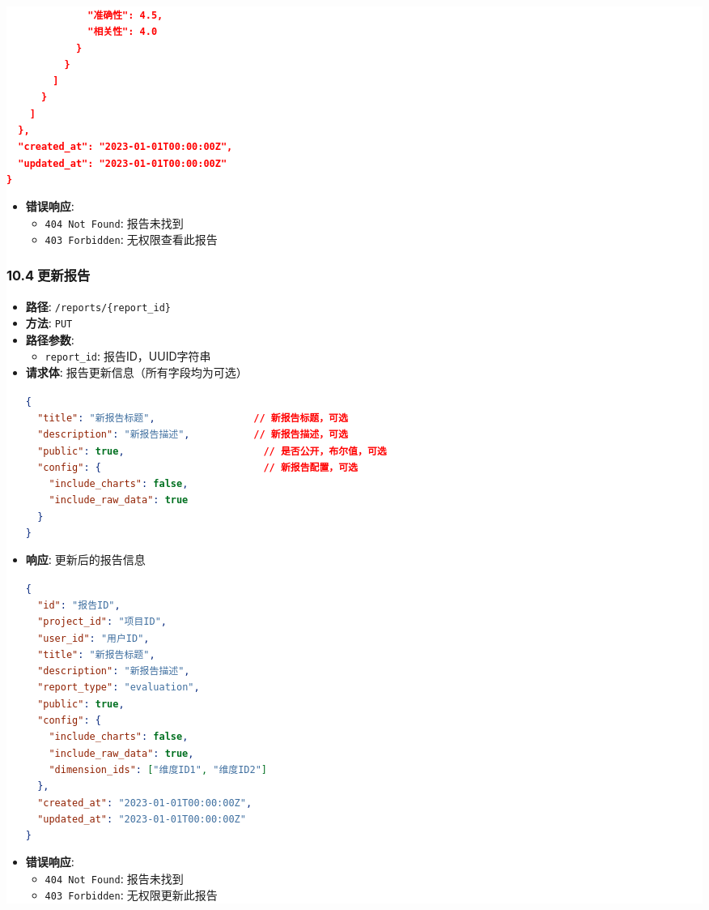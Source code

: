   ```json
                "准确性": 4.5,
                "相关性": 4.0
              }
            }
          ]
        }
      ]
    },
    "created_at": "2023-01-01T00:00:00Z",
    "updated_at": "2023-01-01T00:00:00Z"
  }
  ```
- **错误响应**:
  - `404 Not Found`: 报告未找到
  - `403 Forbidden`: 无权限查看此报告

### 10.4 更新报告
- **路径**: `/reports/{report_id}`
- **方法**: `PUT`
- **路径参数**:
  - `report_id`: 报告ID，UUID字符串
- **请求体**: 报告更新信息（所有字段均为可选）
  ```json
  {
    "title": "新报告标题",                 // 新报告标题，可选
    "description": "新报告描述",           // 新报告描述，可选
    "public": true,                        // 是否公开，布尔值，可选
    "config": {                            // 新报告配置，可选
      "include_charts": false,
      "include_raw_data": true
    }
  }
  ```
- **响应**: 更新后的报告信息
  ```json
  {
    "id": "报告ID",
    "project_id": "项目ID",
    "user_id": "用户ID",
    "title": "新报告标题",
    "description": "新报告描述",
    "report_type": "evaluation",
    "public": true,
    "config": {
      "include_charts": false,
      "include_raw_data": true,
      "dimension_ids": ["维度ID1", "维度ID2"]
    },
    "created_at": "2023-01-01T00:00:00Z",
    "updated_at": "2023-01-01T00:00:00Z"
  }
  ```
- **错误响应**:
  - `404 Not Found`: 报告未找到
  - `403 Forbidden`: 无权限更新此报告
